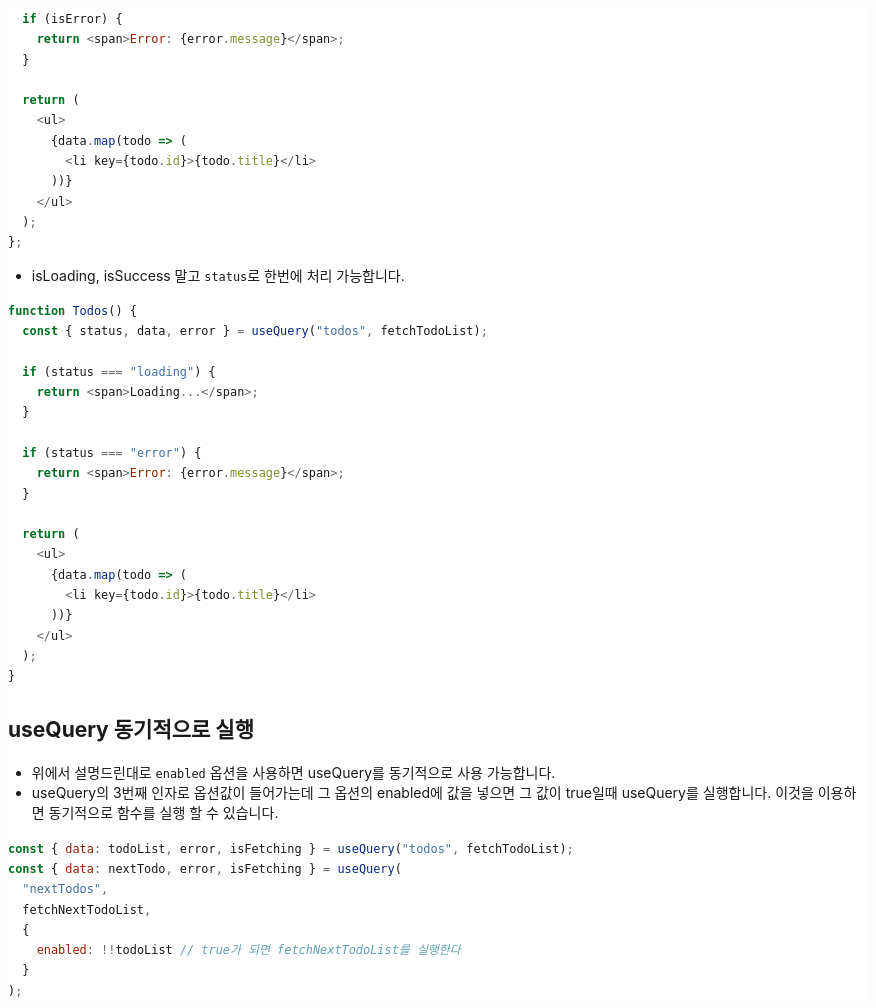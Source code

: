 ```js
  if (isError) {
    return <span>Error: {error.message}</span>;
  }

  return (
    <ul>
      {data.map(todo => (
        <li key={todo.id}>{todo.title}</li>
      ))}
    </ul>
  );
};
```

- isLoading, isSuccess 말고 `status`로 한번에 처리 가능합니다.

```js
function Todos() {
  const { status, data, error } = useQuery("todos", fetchTodoList);

  if (status === "loading") {
    return <span>Loading...</span>;
  }

  if (status === "error") {
    return <span>Error: {error.message}</span>;
  }

  return (
    <ul>
      {data.map(todo => (
        <li key={todo.id}>{todo.title}</li>
      ))}
    </ul>
  );
}
```

## useQuery 동기적으로 실행

- 위에서 설명드린대로 `enabled` 옵션을 사용하면 useQuery를 동기적으로 사용 가능합니다.
- useQuery의 3번째 인자로 옵션값이 들어가는데 그 옵션의 enabled에 값을 넣으면 그 값이 true일때 useQuery를 실행합니다. 이것을 이용하면 동기적으로 함수를 실행 할 수 있습니다.

```jsx
const { data: todoList, error, isFetching } = useQuery("todos", fetchTodoList);
const { data: nextTodo, error, isFetching } = useQuery(
  "nextTodos",
  fetchNextTodoList,
  {
    enabled: !!todoList // true가 되면 fetchNextTodoList를 실행한다
  }
);
```
